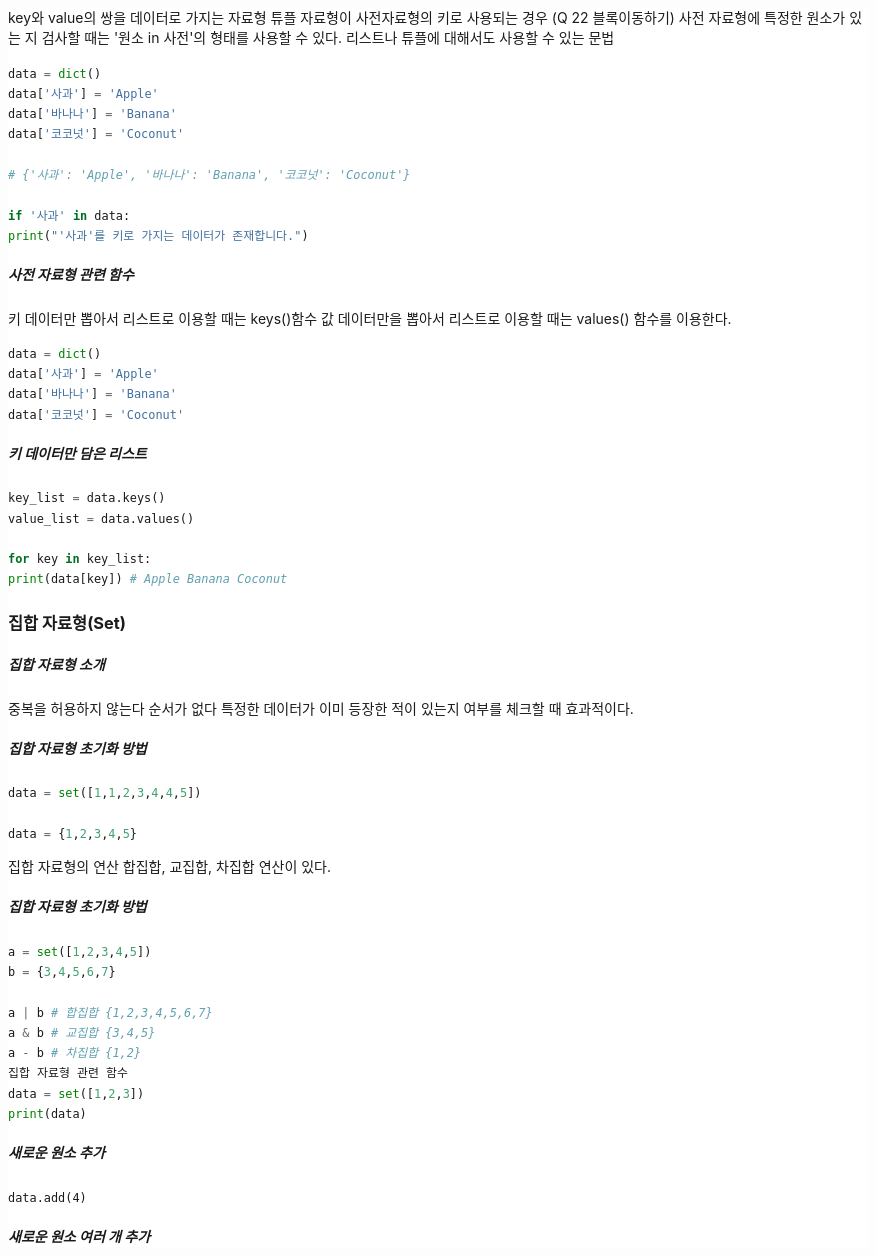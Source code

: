 key와 value의 쌍을 데이터로 가지는 자료형
튜플 자료형이 사전자료형의 키로 사용되는 경우 (Q 22 블록이동하기)
사전 자료형에 특정한 원소가 있는 지 검사할 때는 '원소 in 사전'의 형태를 사용할 수 있다.
리스트나 튜플에 대해서도 사용할 수 있는 문법
```py
data = dict()
data['사과'] = 'Apple'
data['바나나'] = 'Banana'
data['코코넛'] = 'Coconut'

# {'사과': 'Apple', '바나나': 'Banana', '코코넛': 'Coconut'}

if '사과' in data:
print("'사과'를 키로 가지는 데이터가 존재합니다.")
```
##### 사전 자료형 관련 함수
키 데이터만 뽑아서 리스트로 이용할 때는 keys()함수
값 데이터만을 뽑아서 리스트로 이용할 때는 values() 함수를 이용한다.
```py
data = dict()
data['사과'] = 'Apple'
data['바나나'] = 'Banana'
data['코코넛'] = 'Coconut'
```
##### 키 데이터만 담은 리스트
```py
key_list = data.keys()
value_list = data.values()

for key in key_list:
print(data[key]) # Apple Banana Coconut
```
### 집합 자료형(Set)
##### 집합 자료형 소개
중복을 허용하지 않는다
순서가 없다
특정한 데이터가 이미 등장한 적이 있는지 여부를 체크할 때 효과적이다.

##### 집합 자료형 초기화 방법
```py
data = set([1,1,2,3,4,4,5])

data = {1,2,3,4,5}
```
집합 자료형의 연산
합집합, 교집합, 차집합 연산이 있다.

##### 집합 자료형 초기화 방법
```py
a = set([1,2,3,4,5])
b = {3,4,5,6,7}

a | b # 합집합 {1,2,3,4,5,6,7}
a & b # 교집합 {3,4,5}
a - b # 차집합 {1,2}
집합 자료형 관련 함수
data = set([1,2,3])
print(data)
```
##### 새로운 원소 추가
```
data.add(4)
```
##### 새로운 원소 여러 개 추가